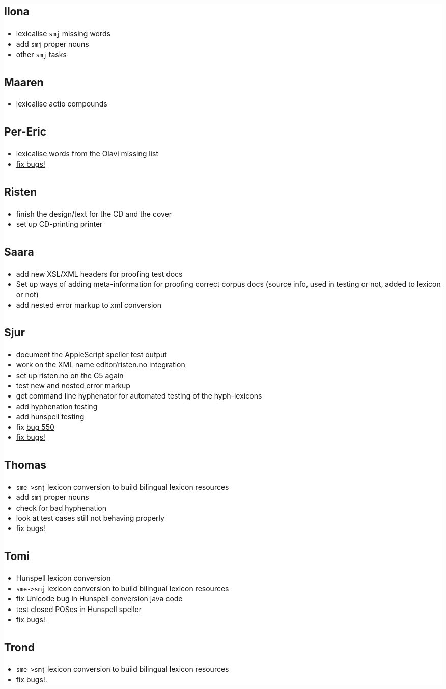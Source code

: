 ## Ilona

* lexicalise `smj` missing words
* add `smj` proper nouns
* other `smj` tasks

## Maaren
* lexicalise actio compounds

## Per-Eric

* lexicalise words from the Olavi missing list
* [fix bugs!](http://giellatekno.uit.no/bugzilla)

## Risten

* finish the design/text for the CD and the cover
* set up CD-printing printer

## Saara

* add new XSL/XML headers for proofing test docs
* Set up ways of adding meta-information for proofing correct corpus docs
  (source info, used in testing or not, added to lexicon or not)
* add nested error markup to xml conversion

## Sjur

* document the AppleScript speller test output
* work on the XML name editor/risten.no integration
* set up risten.no on the G5 again
* test new and nested error markup
* get command line hyphenator for automated testing of the hyph-lexicons
* add hyphenation testing
* add hunspell testing
* fix [bug 550](http://giellatekno.uit.no/bugzilla/show_bug.cgi?id=550)
* [fix bugs!](http://giellatekno.uit.no/bugzilla)

## Thomas

* `sme->smj` lexicon conversion to build bilingual lexicon resources
* add `smj` proper nouns
* check for bad hyphenation
* look at test cases still not behaving properly
* [fix bugs!](http://giellatekno.uit.no/bugzilla)

## Tomi

* Hunspell lexicon conversion
* `sme->smj` lexicon conversion to build bilingual lexicon resources
* fix Unicode bug in Hunspell conversion java code
* test closed POSes in Hunspell speller
* [fix bugs!](http://giellatekno.uit.no/bugzilla)

## Trond

* `sme->smj` lexicon conversion to build bilingual lexicon resources
* [fix bugs!](http://giellatekno.uit.no/bugzilla).
